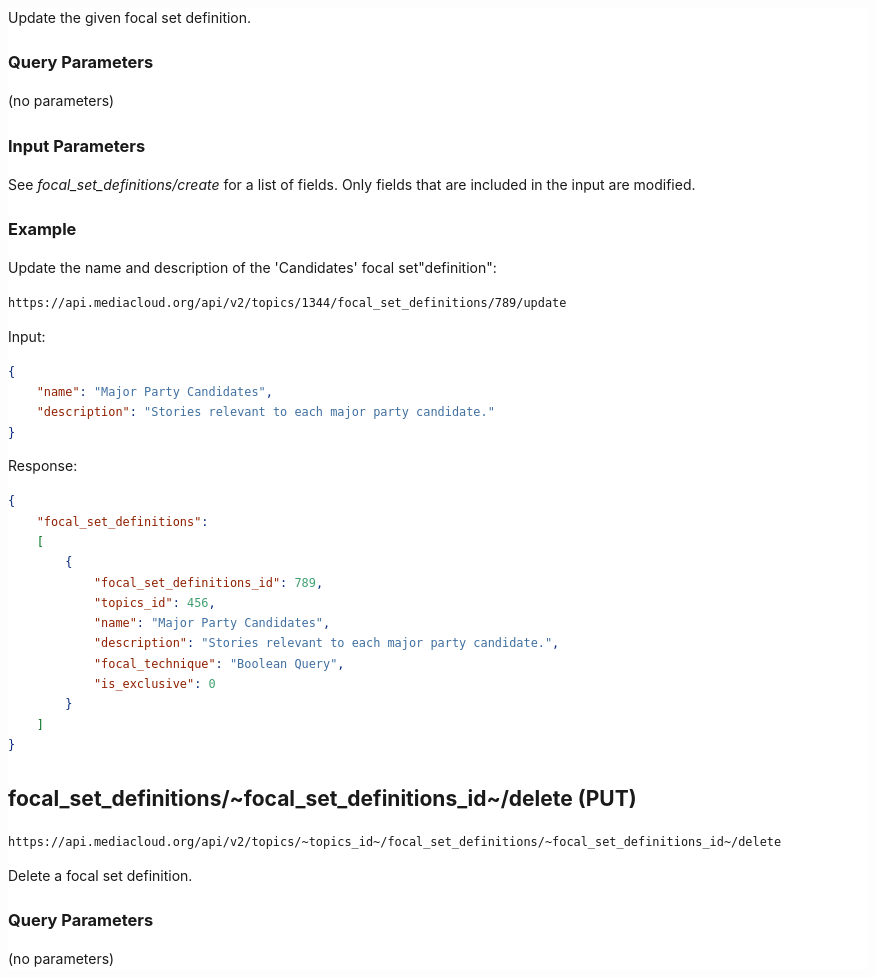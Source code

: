 Update the given focal set definition.

### Query Parameters

(no parameters)

### Input Parameters

See *focal_set_definitions/create* for a list of fields.  Only fields that are included in the input are modified.

### Example

Update the name and description of the 'Candidates'  focal set"definition":

`https://api.mediacloud.org/api/v2/topics/1344/focal_set_definitions/789/update`

Input:

```json
{
    "name": "Major Party Candidates",
    "description": "Stories relevant to each major party candidate."
}
```

Response:

```json
{
    "focal_set_definitions":
    [
        {
            "focal_set_definitions_id": 789,
            "topics_id": 456,
            "name": "Major Party Candidates",
            "description": "Stories relevant to each major party candidate.",
            "focal_technique": "Boolean Query",
            "is_exclusive": 0
        }
    ]
}
```

## focal_set_definitions/~focal_set_definitions_id~/delete (PUT)

`https://api.mediacloud.org/api/v2/topics/~topics_id~/focal_set_definitions/~focal_set_definitions_id~/delete`

Delete a focal set definition.

### Query Parameters

(no parameters)
